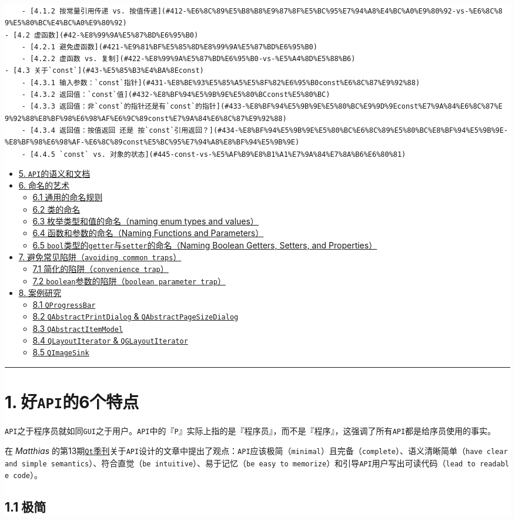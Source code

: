         - [4.1.2 按常量引用传递 vs. 按值传递](#412-%E6%8C%89%E5%B8%B8%E9%87%8F%E5%BC%95%E7%94%A8%E4%BC%A0%E9%80%92-vs-%E6%8C%89%E5%80%BC%E4%BC%A0%E9%80%92)
    - [4.2 虚函数](#42-%E8%99%9A%E5%87%BD%E6%95%B0)
        - [4.2.1 避免虚函数](#421-%E9%81%BF%E5%85%8D%E8%99%9A%E5%87%BD%E6%95%B0)
        - [4.2.2 虚函数 vs. 复制](#422-%E8%99%9A%E5%87%BD%E6%95%B0-vs-%E5%A4%8D%E5%88%B6)
    - [4.3 关于`const`](#43-%E5%85%B3%E4%BA%8Econst)
        - [4.3.1 输入参数：`const`指针](#431-%E8%BE%93%E5%85%A5%E5%8F%82%E6%95%B0const%E6%8C%87%E9%92%88)
        - [4.3.2 返回值：`const`值](#432-%E8%BF%94%E5%9B%9E%E5%80%BCconst%E5%80%BC)
        - [4.3.3 返回值：非`const`的指针还是有`const`的指针](#433-%E8%BF%94%E5%9B%9E%E5%80%BC%E9%9D%9Econst%E7%9A%84%E6%8C%87%E9%92%88%E8%BF%98%E6%98%AF%E6%9C%89const%E7%9A%84%E6%8C%87%E9%92%88)
        - [4.3.4 返回值：按值返回 还是 按`const`引用返回？](#434-%E8%BF%94%E5%9B%9E%E5%80%BC%E6%8C%89%E5%80%BC%E8%BF%94%E5%9B%9E-%E8%BF%98%E6%98%AF-%E6%8C%89const%E5%BC%95%E7%94%A8%E8%BF%94%E5%9B%9E)
        - [4.4.5 `const` vs. 对象的状态](#445-const-vs-%E5%AF%B9%E8%B1%A1%E7%9A%84%E7%8A%B6%E6%80%81)
- [5. `API`的语义和文档](#5-api%E7%9A%84%E8%AF%AD%E4%B9%89%E5%92%8C%E6%96%87%E6%A1%A3)
- [6. 命名的艺术](#6-%E5%91%BD%E5%90%8D%E7%9A%84%E8%89%BA%E6%9C%AF)
    - [6.1 通用的命名规则](#61-%E9%80%9A%E7%94%A8%E7%9A%84%E5%91%BD%E5%90%8D%E8%A7%84%E5%88%99)
    - [6.2 类的命名](#62-%E7%B1%BB%E7%9A%84%E5%91%BD%E5%90%8D)
    - [6.3 枚举类型和值的命名（naming enum types and values）](#63-%E6%9E%9A%E4%B8%BE%E7%B1%BB%E5%9E%8B%E5%92%8C%E5%80%BC%E7%9A%84%E5%91%BD%E5%90%8Dnaming-enum-types-and-values)
    - [6.4 函数和参数的命名（Naming Functions and Parameters）](#64-%E5%87%BD%E6%95%B0%E5%92%8C%E5%8F%82%E6%95%B0%E7%9A%84%E5%91%BD%E5%90%8Dnaming-functions-and-parameters)
    - [6.5 `bool`类型的`getter`与`setter`的命名（Naming Boolean Getters, Setters, and Properties）](#65-bool%E7%B1%BB%E5%9E%8B%E7%9A%84getter%E4%B8%8Esetter%E7%9A%84%E5%91%BD%E5%90%8Dnaming-boolean-getters-setters-and-properties)
- [7. 避免常见陷阱（`avoiding common traps`）](#7-%E9%81%BF%E5%85%8D%E5%B8%B8%E8%A7%81%E9%99%B7%E9%98%B1avoiding-common-traps)
    - [7.1 简化的陷阱（`convenience trap`）](#71-%E7%AE%80%E5%8C%96%E7%9A%84%E9%99%B7%E9%98%B1convenience-trap)
    - [7.2 `boolean`参数的陷阱（`boolean parameter trap`）](#72-boolean%E5%8F%82%E6%95%B0%E7%9A%84%E9%99%B7%E9%98%B1boolean-parameter-trap)
- [8. 案例研究](#8-%E6%A1%88%E4%BE%8B%E7%A0%94%E7%A9%B6)
    - [8.1 `QProgressBar`](#81-qprogressbar)
    - [8.2 `QAbstractPrintDialog` & `QAbstractPageSizeDialog`](#82-qabstractprintdialog--qabstractpagesizedialog)
    - [8.3 `QAbstractItemModel`](#83-qabstractitemmodel)
    - [8.4 `QLayoutIterator` & `QGLayoutIterator`](#84-qlayoutiterator--qglayoutiterator)
    - [8.5 `QImageSink`](#85-qimagesink)



-------------------------------------------------------------------------------

# 1. 好`API`的6个特点

`API`之于程序员就如同`GUI`之于用户。`API`中的『`P`』实际上指的是『程序员』，而不是『程序』，这强调了所有`API`都是给序员使用的事实。

在 _Matthias_ 的第13期[`Qt`季刊](http://doc.qt.io/archives/qq/)关于`API`设计的文章中提出了观点：`API`应该极简（`minimal`）且完备（`complete`）、语义清晰简单（`have clear and simple semantics`）、符合直觉（`be intuitive`）、易于记忆（`be easy to memorize`）和引导`API`用户写出可读代码（`lead to readable code`）。

## 1.1 极简
